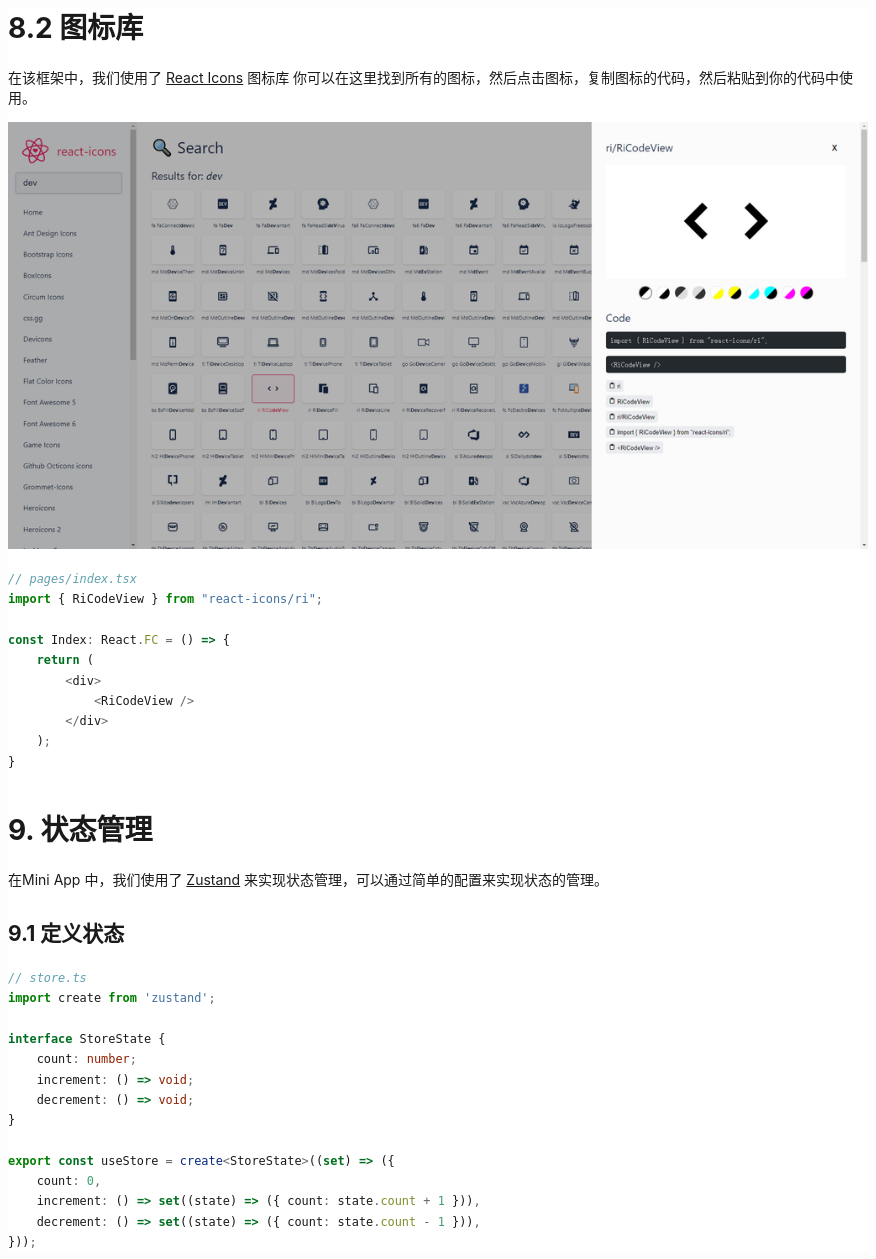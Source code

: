 # 8.2 图标库
在该框架中，我们使用了 [React Icons](https://react-icons.github.io/react-icons/) 图标库
你可以在这里找到所有的图标，然后点击图标，复制图标的代码，然后粘贴到你的代码中使用。

<img src="src/assets/README/react-icons.png">

```typescript
// pages/index.tsx
import { RiCodeView } from "react-icons/ri";

const Index: React.FC = () => {
    return (
        <div>
            <RiCodeView />
        </div>
    );
}
```






# 9. 状态管理
在Mini App 中，我们使用了 [Zustand](https://zustand-demo.pmnd.rs/) 来实现状态管理，可以通过简单的配置来实现状态的管理。
## 9.1 定义状态
```typescript
// store.ts
import create from 'zustand';

interface StoreState {
    count: number;
    increment: () => void;
    decrement: () => void;
}

export const useStore = create<StoreState>((set) => ({
    count: 0,
    increment: () => set((state) => ({ count: state.count + 1 })),
    decrement: () => set((state) => ({ count: state.count - 1 })),
}));
```